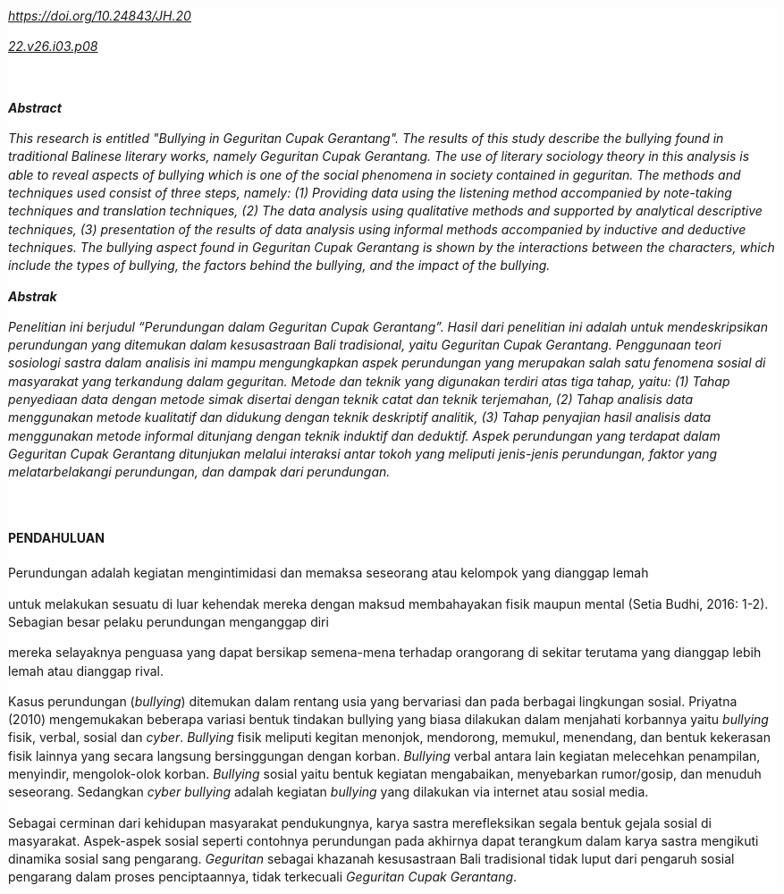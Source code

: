 <p><a href="https://doi.org/10.24843/JH.2022.v26.i03.p08"><span class="font3" style="font-style:italic;text-decoration:underline;">https://doi.org/10.24843/JH.20</span></a></p>
<p><a href="https://doi.org/10.24843/JH.2022.v26.i03.p08"><span class="font3" style="font-style:italic;text-decoration:underline;">22.v26.i03.p08</span></a></p>
</div><br clear="all">
<div>
<p><span class="font3" style="font-weight:bold;font-style:italic;">Abstract</span></p>
<p><span class="font3" style="font-style:italic;">This research is entitled &quot;Bullying in Geguritan Cupak Gerantang&quot;. The results of this study describe the bullying found in traditional Balinese literary works, namely Geguritan Cupak Gerantang. The use of literary sociology theory in this analysis is able to reveal aspects of bullying which is one of the social phenomena in society contained in geguritan. The methods and techniques used consist of three steps, namely: (1) Providing data using the listening method accompanied by note-taking techniques and translation techniques, (2) The data analysis using qualitative methods and supported by analytical descriptive techniques, (3) presentation of the results of data analysis using informal methods accompanied by inductive and deductive techniques. The bullying aspect found in Geguritan Cupak Gerantang is shown by the interactions between the characters, which include the types of bullying, the factors behind the bullying, and the impact of the bullying.</span></p>
<p><span class="font3" style="font-weight:bold;font-style:italic;">Abstrak</span></p>
<p><span class="font3" style="font-style:italic;">Penelitian ini berjudul “Perundungan dalam Geguritan Cupak Gerantang”. Hasil dari penelitian ini adalah untuk mendeskripsikan perundungan yang ditemukan dalam kesusastraan Bali tradisional, yaitu Geguritan Cupak Gerantang. Penggunaan teori sosiologi sastra dalam analisis ini mampu mengungkapkan aspek perundungan yang merupakan salah satu fenomena sosial di masyarakat yang terkandung dalam geguritan. Metode dan teknik yang digunakan terdiri atas tiga tahap, yaitu: (1) Tahap penyediaan data dengan metode simak disertai dengan teknik catat dan teknik terjemahan, (2) Tahap analisis data menggunakan metode kualitatif dan didukung dengan teknik deskriptif analitik, (3) Tahap penyajian hasil analisis data menggunakan metode informal ditunjang dengan teknik induktif dan deduktif. Aspek perundungan yang terdapat dalam Geguritan Cupak Gerantang ditunjukan melalui interaksi antar tokoh yang meliputi jenis-jenis perundungan, faktor yang melatarbelakangi perundungan, dan dampak dari perundungan.</span></p>
</div><br clear="all">
<h4><a name="bookmark4"></a><span class="font5" style="font-weight:bold;"><a name="bookmark5"></a>PENDAHULUAN</span></h4>
<p><span class="font5">Perundungan adalah kegiatan mengintimidasi dan memaksa seseorang atau kelompok yang dianggap lemah</span></p>
<p><span class="font5">untuk melakukan sesuatu di luar kehendak mereka dengan maksud membahayakan fisik maupun mental (Setia Budhi, 2016: 1-2). Sebagian besar pelaku perundungan menganggap diri</span></p>
<p><span class="font5">mereka selayaknya penguasa yang dapat bersikap semena-mena terhadap orangorang di sekitar terutama yang dianggap lebih lemah atau dianggap rival.</span></p>
<p><span class="font5">Kasus perundungan (</span><span class="font5" style="font-style:italic;">bullying</span><span class="font5">) ditemukan dalam rentang usia yang bervariasi dan pada berbagai lingkungan sosial. Priyatna (2010) mengemukakan beberapa variasi bentuk tindakan bullying yang biasa dilakukan dalam menjahati korbannya yaitu </span><span class="font5" style="font-style:italic;">bullying</span><span class="font5"> fisik, verbal, sosial dan </span><span class="font5" style="font-style:italic;">cyber</span><span class="font5">. </span><span class="font5" style="font-style:italic;">Bullying</span><span class="font5"> fisik meliputi kegitan menonjok, mendorong, memukul, menendang, dan bentuk kekerasan fisik lainnya yang secara langsung bersinggungan dengan korban. </span><span class="font5" style="font-style:italic;">Bullying</span><span class="font5"> verbal antara lain kegiatan melecehkan penampilan, menyindir, mengolok-olok korban. </span><span class="font5" style="font-style:italic;">Bullying</span><span class="font5"> sosial yaitu bentuk kegiatan mengabaikan, menyebarkan rumor/gosip, dan menuduh seseorang. Sedangkan </span><span class="font5" style="font-style:italic;">cyber bullying </span><span class="font5">adalah kegiatan </span><span class="font5" style="font-style:italic;">bullying</span><span class="font5"> yang dilakukan via internet atau sosial media.</span></p>
<p><span class="font5">Sebagai cerminan dari kehidupan masyarakat pendukungnya, karya sastra merefleksikan segala bentuk gejala sosial di masyarakat. Aspek-aspek sosial seperti contohnya perundungan pada akhirnya dapat terangkum dalam karya sastra mengikuti dinamika sosial sang pengarang. </span><span class="font5" style="font-style:italic;">Geguritan</span><span class="font5"> sebagai khazanah kesusastraan Bali tradisional tidak luput dari pengaruh sosial pengarang dalam proses penciptaannya, tidak terkecuali </span><span class="font5" style="font-style:italic;">Geguritan Cupak Gerantang</span><span class="font5">.</span></p>